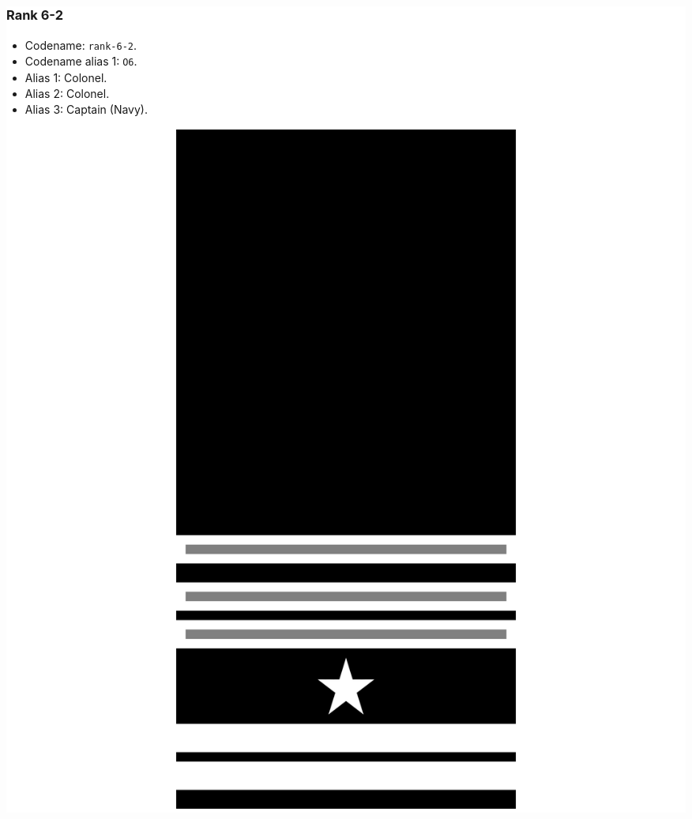 ### Rank 6-2

- Codename: `rank-6-2`.
- Codename alias 1: `O6`.
- Alias 1: Colonel.
- Alias 2: Colonel.
- Alias 3: Captain (Navy).

![insignia](./insignias/rank-6-2.svg)
